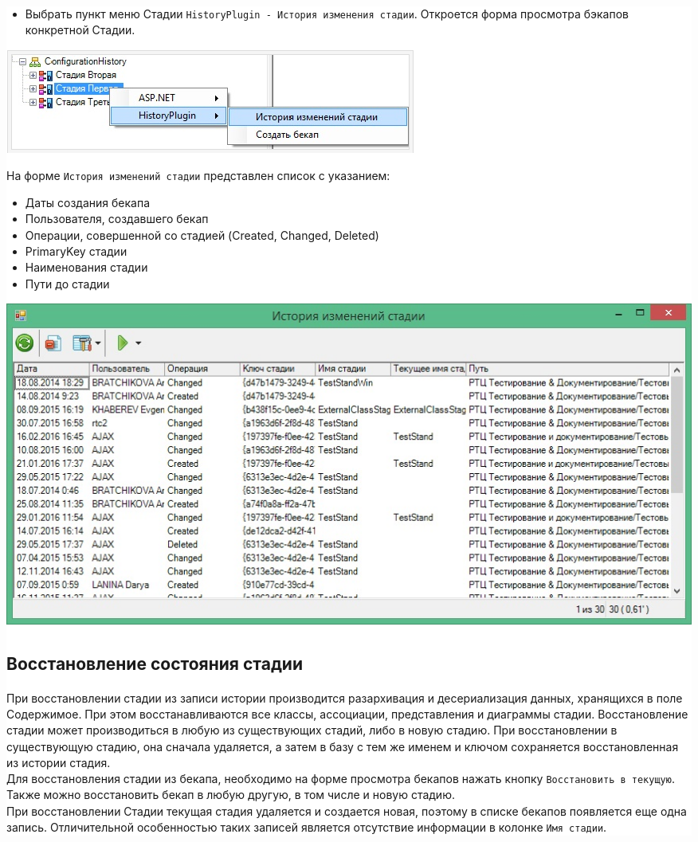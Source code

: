 * Выбрать пункт меню Стадии `HistoryPlugin - История изменения стадии`.
Откроется форма просмотра бэкапов конкретной Стадии.

![](/images/pages/products/flexberry-designer/about/add-item-history.png)

На форме `История изменений стадии` представлен список с указанием:

*   Даты создания бекапа
*   Пользователя, создавшего бекап
*   Операции, совершенной со стадией (Created, Changed, Deleted)
*   PrimaryKey стадии
*   Наименования стадии
*   Пути до стадии

![](/images/pages/products/flexberry-designer/about/history-change-stage.jpg)

## Восстановление состояния стадии

При восстановлении стадии из записи истории производится разархивация и десериализация данных, хранящихся в поле Содержимое. При этом восстанавливаются все классы, ассоциации, представления и диаграммы стадии. Восстановление стадии может производиться в любую из существующих стадий, либо в новую стадию. При восстановлении в существующую стадию, она сначала удаляется, а затем в базу с тем же именем и ключом сохраняется восстановленная из истории стадия.  
Для восстановления стадии из бекапа, необходимо на форме просмотра бекапов нажать кнопку `Восстановить в текущую`. Также можно восстановить бекап в любую другую, в том числе и новую стадию.  
При восстановлении Стадии текущая стадия удаляется и создается новая, поэтому в списке бекапов появляется еще одна запись. Отличительной особенностью таких записей является отсутствие информации в колонке `Имя стадии`.
